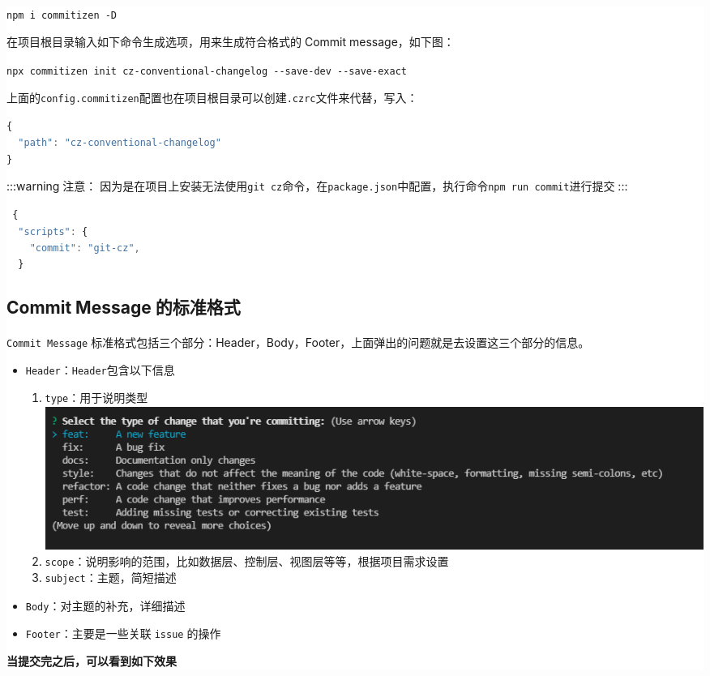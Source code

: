 ```
npm i commitizen -D
```

在项目根目录输入如下命令生成选项，用来生成符合格式的 Commit message，如下图：

```
npx commitizen init cz-conventional-changelog --save-dev --save-exact
```

上面的`config.commitizen`配置也在项目根目录可以创建`.czrc`文件来代替，写入：

```js
{
  "path": "cz-conventional-changelog"
}
```
:::warning 注意：
因为是在项目上安装无法使用`git cz`命令，在`package.json`中配置，执行命令`npm run commit`进行提交
:::
```js
 {
  "scripts": {
    "commit": "git-cz",
  }
```

## Commit Message 的标准格式
`Commit Message` 标准格式包括三个部分：Header，Body，Footer，上面弹出的问题就是去设置这三个部分的信息。

- `Header`：`Header`包含以下信息
    1. `type`：用于说明类型
    ![](./assets/images/commitizen1.png)
    2. `scope`：说明影响的范围，比如数据层、控制层、视图层等等，根据项目需求设置
    3. `subject`：主题，简短描述  

- `Body`：对主题的补充，详细描述
- `Footer`：主要是一些关联 `issue` 的操作

**当提交完之后，可以看到如下效果**  

